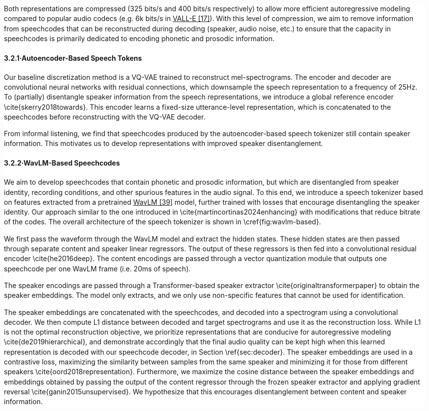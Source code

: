 Both representations are compressed (325 bits/s and 400 bits/s respectively) to allow more efficient autoregressive modeling compared to popular audio codecs (e.g. 6k bits/s in [VALL-E [17]](../SpeechLM/2023.01.05_VALL-E.md)).
With this level of compression, we aim to remove information from speechcodes that can be reconstructed during decoding (speaker, audio noise, etc.) to ensure that the capacity in speechcodes is primarily dedicated to encoding phonetic and prosodic information.

#### 3.2.1·Autoencoder-Based Speech Tokens

Our baseline discretization method is a VQ-VAE trained to reconstruct mel-spectrograms.
The encoder and decoder are convolutional neural networks with residual connections, which downsample the speech representation to a frequency of 25Hz.
To (partially) disentangle speaker information from the speech representations, we introduce a global reference encoder \cite{skerry2018towards}.
This encoder learns a fixed-size utterance-level representation, which is concatenated to the speechcodes before reconstructing with the VQ-VAE decoder.

From informal listening, we find that speechcodes produced by the autoencoder-based speech tokenizer still contain speaker information.
This motivates us to develop representations with improved speaker disentanglement.

#### 3.2.2·WavLM-Based Speechcodes

We aim to develop speechcodes that contain phonetic and prosodic information, but which are disentangled from speaker identity, recording conditions, and other spurious features in the audio signal.
To this end, we introduce a speech tokenizer based on features extracted from a pretrained [WavLM [39]](../../Models/Speech_Representaion/2021.10.26_WavLM.md) model, further trained with losses that encourage disentangling the speaker identity.
Our approach similar to the one introduced in \cite{martíncortinas2024enhancing} with modifications that reduce bitrate of the codes.
The overall architecture of the speech tokenizer is shown in \cref{fig:wavlm-based}.

We first pass the waveform through the WavLM model and extract the hidden states.
These hidden states are then passed through separate content and speaker linear regressors.
The output of these regressors is then fed into a convolutional residual encoder \cite{he2016deep}.
The content encodings are passed through a vector quantization module that outputs one speechcode per one WavLM frame (i.e. 20ms of speech).

The speaker encodings are passed through a Transformer-based speaker extractor \cite{originaltransformerpaper} to obtain the speaker embeddings.
The model only extracts, and we only use non-specific features that cannot be used for identification.

The speaker embeddings are concatenated with the speechcodes, and decoded into a spectrogram using a convolutional decoder.
We then compute L1 distance between decoded and target spectrograms and use it as the reconstruction loss.
While L1 is not the optimal reconstruction objective, we prioritize representations that are conducive for autoregressive modeling \cite{de2019hierarchical}, and demonstrate accordingly that the final audio quality can be kept high when this learned representation is decoded with our speechcode decoder, in Section \ref{sec:decoder}.
The speaker embeddings are used in a contrastive loss, maximizing the similarity between samples from the same speaker and minimizing it for those from different speakers \cite{oord2018representation}.
Furthermore, we maximize the cosine distance between the speaker embeddings and embeddings obtained by passing the output of the content regressor through the frozen speaker extractor and applying gradient reversal \cite{ganin2015unsupervised}.
We hypothesize that this encourages disentanglement between content and speaker information.
